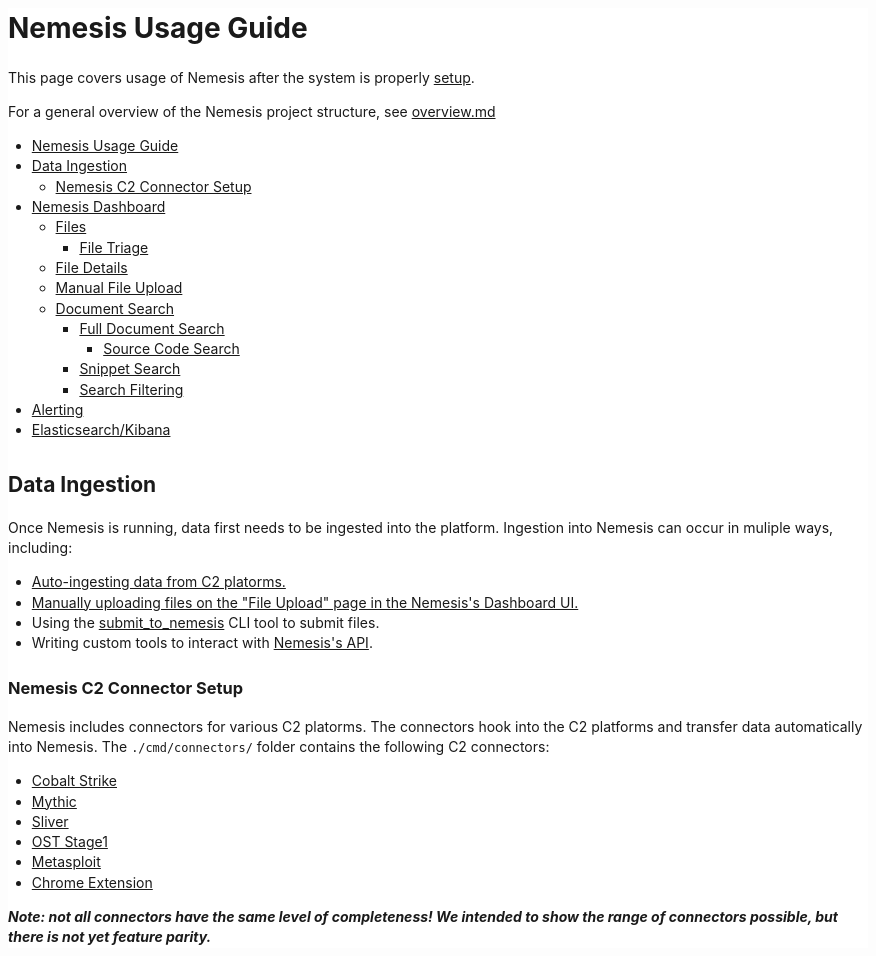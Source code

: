 # Nemesis Usage Guide

This page covers usage of Nemesis after the system is properly [setup](setup.md).

For a general overview of the Nemesis project structure, see [overview.md](overview.md)

- [Nemesis Usage Guide](#nemesis-usage-guide)
- [Data Ingestion](#data-ingestion)
  - [Nemesis C2 Connector Setup](#nemesis-c2-connector-setup)
- [Nemesis Dashboard](#nemesis-dashboard)
  - [Files](#files)
    - [File Triage](#file-triage)
  - [File Details](#file-details)
  - [Manual File Upload](#manual-file-upload)
  - [Document Search](#document-search)
    - [Full Document Search](#full-document-search)
      - [Source Code Search](#source-code-search)
    - [Snippet Search](#snippet-search)
    - [Search Filtering](#search-filtering)
- [Alerting](#alerting)
- [Elasticsearch/Kibana](#elasticsearchkibana)


## Data Ingestion

Once Nemesis is running, data first needs to be ingested into the platform. Ingestion into Nemesis can occur in muliple ways, including:

* [Auto-ingesting data from C2 platorms.](#nemesis-c2-connector-setup)
* [Manually uploading files on the "File Upload" page in the Nemesis's Dashboard UI.](#manual-file-upload)
* Using the [submit_to_nemesis](submit_to_nemesis.md) CLI tool to submit files.
* Writing custom tools to interact with [Nemesis's API](new_connector.md).

### Nemesis C2 Connector Setup
Nemesis includes connectors for various C2 platorms. The connectors hook into the C2 platforms and transfer data automatically into Nemesis. The `./cmd/connectors/` folder contains the following C2 connectors:

- [Cobalt Strike](https://github.com/SpecterOps/Nemesis/tree/main/cmd/connectors/cobaltstrike-nemesis-connector#readme)
- [Mythic](https://github.com/SpecterOps/Nemesis/tree/main/cmd/connectors/mythic-connector#readme)
- [Sliver](https://github.com/SpecterOps/Nemesis/tree/main/cmd/connectors/sliver-connector#readme)
- [OST Stage1](https://github.com/SpecterOps/Nemesis/tree/main/cmd/connectors/stage1-connector#readme)
- [Metasploit](https://github.com/SpecterOps/Nemesis/tree/main/cmd/connectors/metasploit-connector#readme)
- [Chrome Extension](https://github.com/SpecterOps/Nemesis/tree/main/cmd/connectors/chrome-extension#readme)

***Note: not all connectors have the same level of completeness! We intended to show the range of connectors possible, but there is not yet feature parity.***
